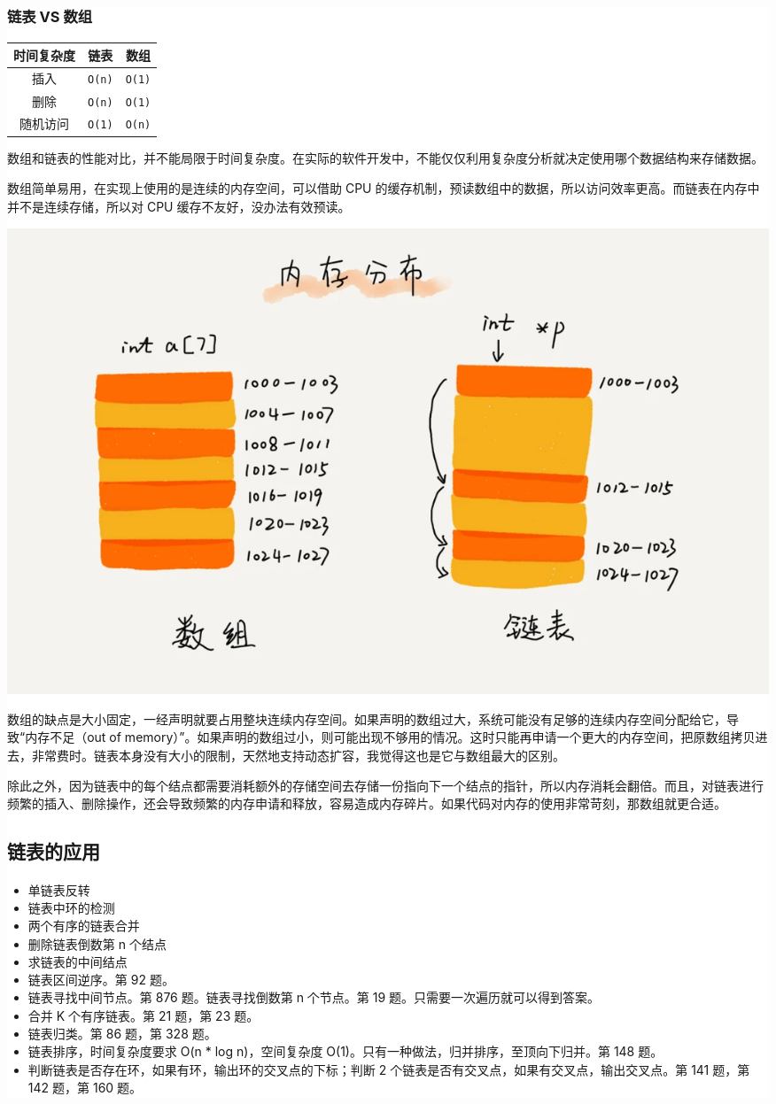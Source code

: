 ### 链表 VS 数组

| 时间复杂度 |  链表  |  数组  |
| :--------: | :----: | :----: |
|    插入    | `O(n)` | `O(1)` |
|    删除    | `O(n)` | `O(1)` |
|  随机访问  | `O(1)` | `O(n)` |

数组和链表的性能对比，并不能局限于时间复杂度。在实际的软件开发中，不能仅仅利用复杂度分析就决定使用哪个数据结构来存储数据。

数组简单易用，在实现上使用的是连续的内存空间，可以借助 CPU 的缓存机制，预读数组中的数据，所以访问效率更高。而链表在内存中并不是连续存储，所以对 CPU 缓存不友好，没办法有效预读。

![](../../../assets/images/d5d5bee4be28326ba3c28373808a62cd.png)

数组的缺点是大小固定，一经声明就要占用整块连续内存空间。如果声明的数组过大，系统可能没有足够的连续内存空间分配给它，导致“内存不足（out of memory）”。如果声明的数组过小，则可能出现不够用的情况。这时只能再申请一个更大的内存空间，把原数组拷贝进去，非常费时。链表本身没有大小的限制，天然地支持动态扩容，我觉得这也是它与数组最大的区别。

除此之外，因为链表中的每个结点都需要消耗额外的存储空间去存储一份指向下一个结点的指针，所以内存消耗会翻倍。而且，对链表进行频繁的插入、删除操作，还会导致频繁的内存申请和释放，容易造成内存碎片。如果代码对内存的使用非常苛刻，那数组就更合适。

## 链表的应用

- 单链表反转
- 链表中环的检测
- 两个有序的链表合并
- 删除链表倒数第 n 个结点
- 求链表的中间结点
- 链表区间逆序。第 92 题。
- 链表寻找中间节点。第 876 题。链表寻找倒数第 n 个节点。第 19 题。只需要一次遍历就可以得到答案。
- 合并 K 个有序链表。第 21 题，第 23 题。
- 链表归类。第 86 题，第 328 题。
- 链表排序，时间复杂度要求 O(n \* log n)，空间复杂度 O(1)。只有一种做法，归并排序，至顶向下归并。第 148 题。
- 判断链表是否存在环，如果有环，输出环的交叉点的下标；判断 2 个链表是否有交叉点，如果有交叉点，输出交叉点。第 141 题，第 142 题，第 160 题。

